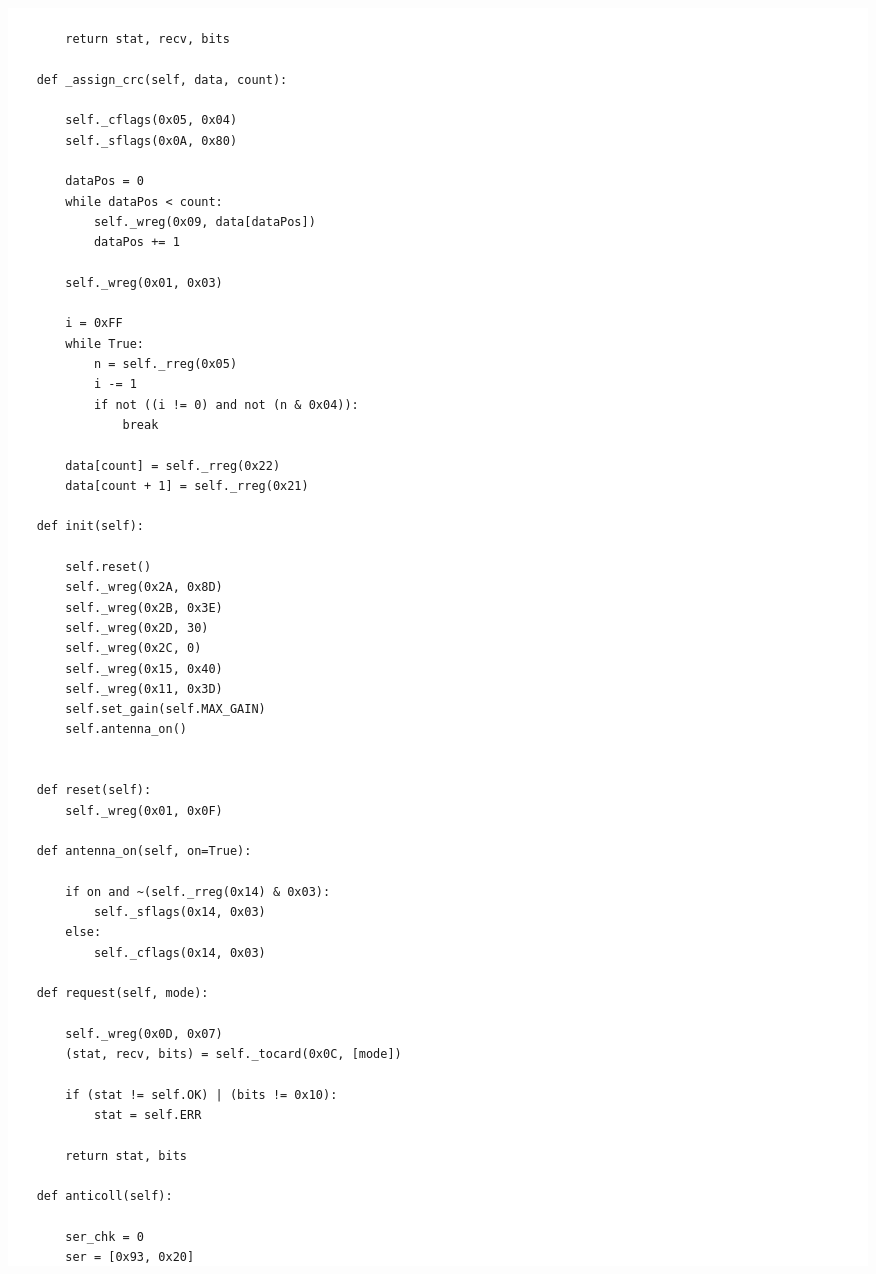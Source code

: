 ```

        return stat, recv, bits

    def _assign_crc(self, data, count):

        self._cflags(0x05, 0x04)
        self._sflags(0x0A, 0x80)

        dataPos = 0
        while dataPos < count:
            self._wreg(0x09, data[dataPos])
            dataPos += 1

        self._wreg(0x01, 0x03)

        i = 0xFF
        while True:
            n = self._rreg(0x05)
            i -= 1
            if not ((i != 0) and not (n & 0x04)):
                break

        data[count] = self._rreg(0x22)
        data[count + 1] = self._rreg(0x21)

    def init(self):

        self.reset()
        self._wreg(0x2A, 0x8D)
        self._wreg(0x2B, 0x3E)
        self._wreg(0x2D, 30)
        self._wreg(0x2C, 0)
        self._wreg(0x15, 0x40)
        self._wreg(0x11, 0x3D)
        self.set_gain(self.MAX_GAIN)
        self.antenna_on()


    def reset(self):
        self._wreg(0x01, 0x0F)

    def antenna_on(self, on=True):

        if on and ~(self._rreg(0x14) & 0x03):
            self._sflags(0x14, 0x03)
        else:
            self._cflags(0x14, 0x03)

    def request(self, mode):

        self._wreg(0x0D, 0x07)
        (stat, recv, bits) = self._tocard(0x0C, [mode])

        if (stat != self.OK) | (bits != 0x10):
            stat = self.ERR

        return stat, bits

    def anticoll(self):

        ser_chk = 0
        ser = [0x93, 0x20]

```